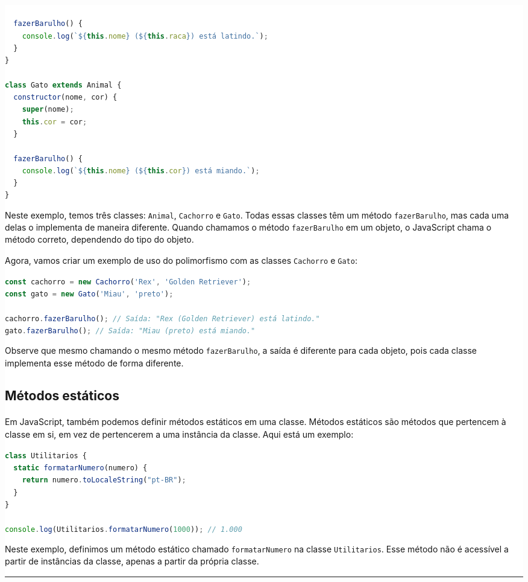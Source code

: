 ```javascript

  fazerBarulho() {
    console.log(`${this.nome} (${this.raca}) está latindo.`);
  }
}

class Gato extends Animal {
  constructor(nome, cor) {
    super(nome);
    this.cor = cor;
  }

  fazerBarulho() {
    console.log(`${this.nome} (${this.cor}) está miando.`);
  }
}
```

Neste exemplo, temos três classes: `Animal`, `Cachorro` e `Gato`. Todas essas classes têm um método `fazerBarulho`, mas cada uma delas o implementa de maneira diferente. Quando chamamos o método `fazerBarulho` em um objeto, o JavaScript chama o método correto, dependendo do tipo do objeto.

Agora, vamos criar um exemplo de uso do polimorfismo com as classes `Cachorro` e `Gato`:

```javascript
const cachorro = new Cachorro('Rex', 'Golden Retriever');
const gato = new Gato('Miau', 'preto');

cachorro.fazerBarulho(); // Saída: "Rex (Golden Retriever) está latindo."
gato.fazerBarulho(); // Saída: "Miau (preto) está miando."
```

Observe que mesmo chamando o mesmo método `fazerBarulho`, a saída é diferente para cada objeto, pois cada classe implementa esse método de forma diferente.

## Métodos estáticos

Em JavaScript, também podemos definir métodos estáticos em uma classe. Métodos estáticos são métodos que pertencem à classe em si, em vez de pertencerem a uma instância da classe. Aqui está um exemplo:

```javascript
class Utilitarios {
  static formatarNumero(numero) {
    return numero.toLocaleString("pt-BR");
  }
}

console.log(Utilitarios.formatarNumero(1000)); // 1.000
```

Neste exemplo, definimos um método estático chamado `formatarNumero` na classe `Utilitarios`. Esse método não é acessível a partir de instâncias da classe, apenas a partir da própria classe.

---